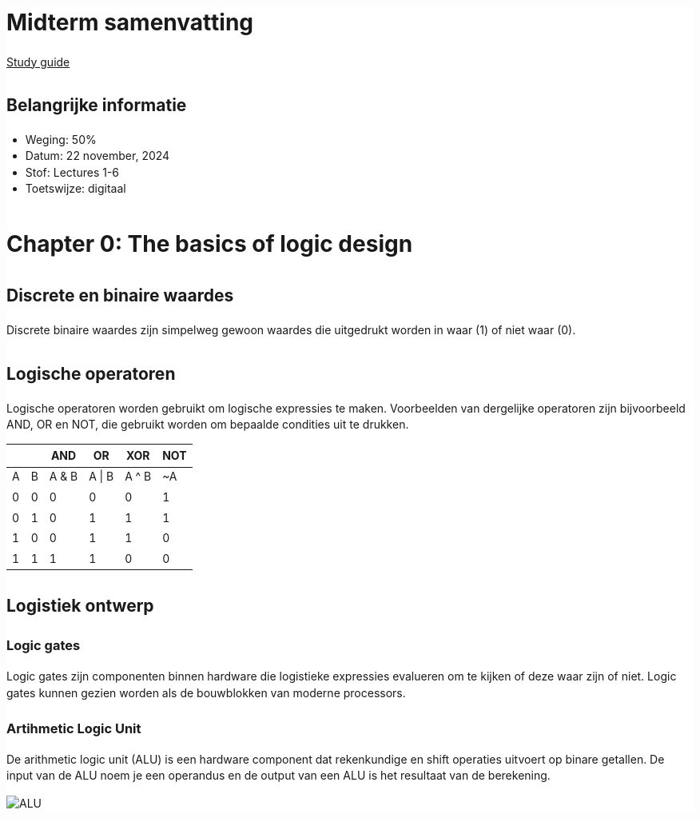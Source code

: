 # Midterm samenvatting

[Study guide](/studyguide.md)

## Belangrijke informatie

- Weging: 50%
- Datum: 22 november, 2024
- Stof: Lectures 1-6
- Toetswijze: digitaal

# Chapter 0: The basics of logic design

## Discrete en binaire waardes

Discrete binaire waardes zijn simpelweg gewoon waardes die uitgedrukt worden in waar (1) of niet waar (0).

## Logische operatoren

Logische operatoren worden gebruikt om logische expressies te maken. Voorbeelden van dergelijke operatoren zijn bijvoorbeeld AND, OR en NOT, die gebruikt worden om bepaalde condities uit te drukken.

|     |     | AND    | OR                | XOR   | NOT |
| --- | --- | ------ | ----------------- | ----- | --- |
| A   | B   | A & B | A &#124; B | A ^ B | ~A  |
| 0   | 0   | 0      | 0                 | 0     | 1   |
| 0   | 1   | 0      | 1                 | 1     | 1   |
| 1   | 0   | 0      | 1                 | 1     | 0   |
| 1   | 1   | 1      | 1                 | 0     | 0   |

## Logistiek ontwerp

### Logic gates
Logic gates zijn componenten binnen hardware die logistieke expressies evalueren om te kijken of deze waar zijn of niet. Logic gates kunnen gezien worden als de bouwblokken van moderne processors.

### Artihmetic Logic Unit
De arithmetic logic unit (ALU) is een hardware component dat rekenkundige en shift operaties uitvoert op binare getallen. De input van de ALU noem je een operandus en de output van een ALU is het resultaat van de berekening.

![ALU](/imgs/alu.gif)
